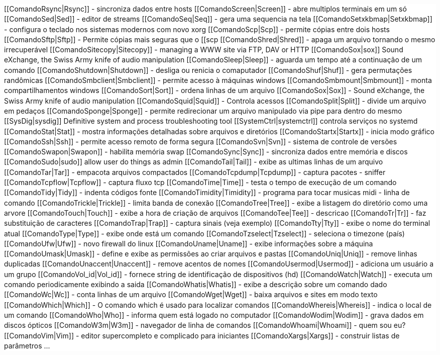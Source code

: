 [[ComandoRsync|Rsync]] - sincroniza dados entre hosts
[[ComandoScreen|Screen]] - abre multiplos terminais em um só
[[ComandoSed|Sed]] - editor de streams
[[ComandoSeq|Seq]] - gera uma sequencia na tela
[[ComandoSetxkbmap|Setxkbmap]] - configura o teclado nos sistemas modernos com novo xorg
[[ComandoScp|Scp]] - permite cópias entre dois hosts
[[ComandoSftp|Sftp]] - Permite cópias mais seguras que o [[scp
[[ComandoShred|Shred]] - apaga um arquivo tornando o mesmo irrecuperável
[[ComandoSitecopy|Sitecopy]] - managing a WWW site via FTP, DAV or HTTP
[[ComandoSox|sox]] Sound eXchange, the Swiss Army knife of audio manipulation
[[ComandoSleep|Sleep]] - aguarda um tempo até a continuação de um comando
[[ComandoShutdown|Shutdown]] - desliga ou renicia o comaputador
[[ComandoShuf|Shuf]] - gera permutações randômicas
[[ComandoSmbclient|Smbclient]] - permite acesso à máquinas windows
[[ComandoSmbmount|Smbmount]] - monta compartilhamentos windows
[[ComandoSort|Sort]] - ordena linhas de um arquivo
[[ComandoSox|Sox]] - Sound eXchange, the Swiss Army knife of audio manipulation
[[ComandoSquid|Squid]] - Controla acessos
[[ComandoSplit|Split]] - divide um arquivo em pedaços
[[ComandoSponge|Sponge]] - permite redirecionar um arquivo manipulado via pipe para dentro do mesmo
[[SysDig|sysdig]] Definitive system and process troubleshooting tool
[[SystemCtrl|systemctrl]] controla serviços no systemd
[[ComandoStat|Stat]] - mostra informações detalhadas sobre arquivos e diretórios
[[ComandoStartx|Startx]] - inicia modo gráfico
[[ComandoSsh|Ssh]] - permite acesso remoto de forma segura
[[ComandoSvn|Svn]] - sistema de controle de versões
[[ComandoSwapon|Swapon]] - habilita memória swap
[[ComandoSync|Sync]] - sincroniza dados entre memória e discos
[[ComandoSudo|sudo]] allow user do things as admin
[[ComandoTail|Tail]] - exibe as ultimas linhas de um arquivo
[[ComandoTar|Tar]] - empacota arquivos compactados
[[ComandoTcpdump|Tcpdump]] - captura pacotes - sniffer
[[ComandoTcpflow|Tcpflow]] - captura fluxo tcp
[[ComandoTime|Time]] - testa o tempo de execução de um comando
[[ComandoTidy|Tidy]] - indenta códigos fonte
[[ComandoTimidity|Timidity]] - programa para tocar musicas midi - linha de comando
[[ComandoTrickle|Trickle]] - limita banda de conexão
[[ComandoTree|Tree]] - exibe a listagem do diretório como uma arvore
[[ComandoTouch|Touch]] - exibe a hora de criação de arquivos
[[ComandoTee|Tee]] - descricao
[[ComandoTr|Tr]] - faz substituição de caracteres
[[ComandoTrap|Trap]] - captura sinais (veja exemplo)
[[ComandoTty|Tty]] - exibe o nome do terminal atual
[[ComandoType|Type]] - exibe onde está um comando
[[ComandoTzselect|Tzselect]] - seleciona o timezone (país)
[[ComandoUfw|Ufw]] - novo firewall do linux
[[ComandoUname|Uname]] - exibe informações sobre a máquina
[[ComandoUmask|Umask]] - define e exibe as permissões ao criar arquivos e pastas
[[ComandoUniq|Uniq]] - remove linhas duplicadas
[[ComandoUnaccent|Unaccent]] - remove acentos de nomes
[[ComandoUsermod|Usermod]] - adiciona um usuário a um grupo
[[ComandoVol_id|Vol_id]] - fornece string de identificação de dispositivos (hd)
[[ComandoWatch|Watch]] - executa um comando periodicamente exibindo a saida
[[ComandoWhatis|Whatis]] - exibe a descrição sobre um comando dado
[[ComandoWc|Wc]] - conta linhas de um arquivo
[[ComandoWget|Wget]] - baixa arquivos e sites em modo texto
[[ComandoWhich|Which]] - O comando which é usado para localizar comandos
[[ComandoWhereis|Whereis]] - indica o local de um comando
[[ComandoWho|Who]] - informa quem está logado no computador
[[ComandoWodim|Wodim]] - grava dados em discos ópticos
[[ComandoW3m|W3m]] - navegador de linha de comandos
[[ComandoWhoami|Whoami]] - quem sou eu?
[[ComandoVim|Vim]] - editor supercompleto e complicado para iniciantes
[[ComandoXargs|Xargs]] - construir listas de parâmetros ...